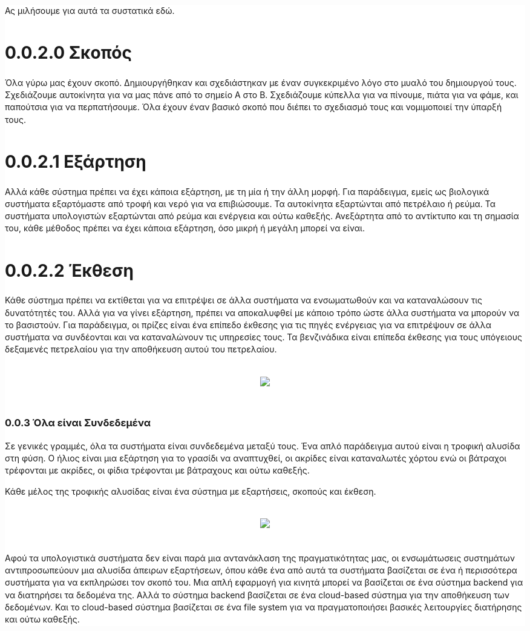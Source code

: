 Ας μιλήσουμε για αυτά τα συστατικά εδώ.

# 0.0.2.0 Σκοπός

Όλα γύρω μας έχουν σκοπό. Δημιουργήθηκαν και σχεδιάστηκαν με έναν συγκεκριμένο λόγο στο μυαλό του δημιουργού τους. Σχεδιάζουμε αυτοκίνητα για να μας πάνε από το σημείο Α στο Β. Σχεδιάζουμε κύπελλα για να πίνουμε, πιάτα για να φάμε, και παπούτσια για να περπατήσουμε. Όλα έχουν έναν βασικό σκοπό που διέπει το σχεδιασμό τους και νομιμοποιεί την ύπαρξή τους.

# 0.0.2.1 Εξάρτηση

Αλλά κάθε σύστημα πρέπει να έχει κάποια εξάρτηση, με τη μία ή την άλλη μορφή. Για παράδειγμα, εμείς ως βιολογικά συστήματα εξαρτόμαστε από τροφή και νερό για να επιβιώσουμε. Τα αυτοκίνητα εξαρτώνται από πετρέλαιο ή ρεύμα. Τα συστήματα υπολογιστών εξαρτώνται από ρεύμα και ενέργεια και ούτω καθεξής. Ανεξάρτητα από το αντίκτυπο και τη σημασία του, κάθε μέθοδος πρέπει να έχει κάποια εξάρτηση, όσο μικρή ή μεγάλη μπορεί να είναι.

# 0.0.2.2 Έκθεση

Κάθε σύστημα πρέπει να εκτίθεται για να επιτρέψει σε άλλα συστήματα να ενσωματωθούν και να καταναλώσουν τις δυνατότητές του. Αλλά για να γίνει εξάρτηση, πρέπει να αποκαλυφθεί με κάποιο τρόπο ώστε άλλα συστήματα να μπορούν να το βασιστούν. Για παράδειγμα, οι πρίζες είναι ένα επίπεδο έκθεσης για τις πηγές ενέργειας για να επιτρέψουν σε άλλα συστήματα να συνδέονται και να καταναλώνουν τις υπηρεσίες τους. Τα βενζινάδικα είναι επίπεδα έκθεσης για τους υπόγειους δεξαμενές πετρελαίου για την αποθήκευση αυτού του πετρελαίου.

<br />
	<div align=center>
		<img width="75%" src="https://github.com/hassanhabib/The-Standard/blob/master/0.%20Introduction/Resources/The%20Theory/The%20Theory.png?raw=true" />
	</div>
<br />

### 0.0.3 Όλα είναι Συνδεδεμένα

Σε γενικές γραμμές, όλα τα συστήματα είναι συνδεδεμένα μεταξύ τους. Ένα απλό παράδειγμα αυτού είναι η τροφική αλυσίδα στη φύση. Ο ήλιος είναι μια εξάρτηση για το γρασίδι να αναπτυχθεί, οι ακρίδες είναι καταναλωτές χόρτου ενώ οι βάτραχοι τρέφονται με ακρίδες, οι φίδια τρέφονται με βάτραχους και ούτω καθεξής.

Κάθε μέλος της τροφικής αλυσίδας είναι ένα σύστημα με εξαρτήσεις, σκοπούς και έκθεση.

<br />
	<div align=center>
		<img width="75%" src="https://github.com/hassanhabib/The-Standard/blob/master/0.%20Introduction/Resources/The%20Theory/The%20Theory-0.0.3.png?raw=true" />
	</div>
<br />

Αφού τα υπολογιστικά συστήματα δεν είναι παρά μια αντανάκλαση της πραγματικότητας μας, οι ενσωμάτωσεις συστημάτων αντιπροσωπεύουν μια αλυσίδα άπειρων εξαρτήσεων, όπου κάθε ένα από αυτά τα συστήματα βασίζεται σε ένα ή περισσότερα συστήματα για να εκπληρώσει τον σκοπό του. Μια απλή εφαρμογή για κινητά μπορεί να βασίζεται σε ένα σύστημα backend για να διατηρήσει τα δεδομένα της. Αλλά το σύστημα backend βασίζεται σε ένα cloud-based σύστημα για την αποθήκευση των δεδομένων. Και το cloud-based σύστημα βασίζεται σε ένα file system για να πραγματοποιήσει βασικές λειτουργίες διατήρησης και ούτω καθεξής.
